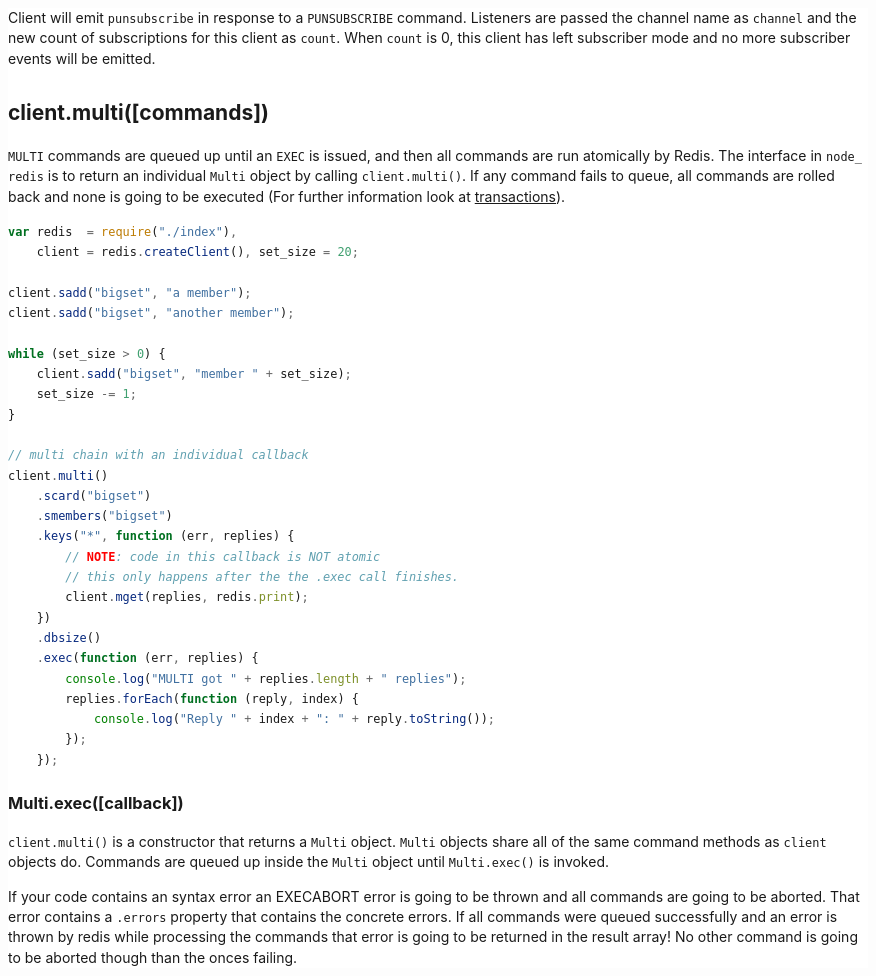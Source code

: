 Client will emit `punsubscribe` in response to a `PUNSUBSCRIBE` command.
Listeners are passed the channel name as `channel` and the new count of
subscriptions for this client as `count`. When `count` is 0, this client has
left subscriber mode and no more subscriber events will be emitted.

## client.multi([commands])

`MULTI` commands are queued up until an `EXEC` is issued, and then all commands
are run atomically by Redis. The interface in `node_redis` is to return an
individual `Multi` object by calling `client.multi()`. If any command fails to
queue, all commands are rolled back and none is going to be executed (For
further information look at
[transactions](http://redis.io/topics/transactions)).

```js
var redis  = require("./index"),
    client = redis.createClient(), set_size = 20;

client.sadd("bigset", "a member");
client.sadd("bigset", "another member");

while (set_size > 0) {
    client.sadd("bigset", "member " + set_size);
    set_size -= 1;
}

// multi chain with an individual callback
client.multi()
    .scard("bigset")
    .smembers("bigset")
    .keys("*", function (err, replies) {
        // NOTE: code in this callback is NOT atomic
        // this only happens after the the .exec call finishes.
        client.mget(replies, redis.print);
    })
    .dbsize()
    .exec(function (err, replies) {
        console.log("MULTI got " + replies.length + " replies");
        replies.forEach(function (reply, index) {
            console.log("Reply " + index + ": " + reply.toString());
        });
    });
```

### Multi.exec([callback])

`client.multi()` is a constructor that returns a `Multi` object. `Multi` objects
share all of the same command methods as `client` objects do. Commands are
queued up inside the `Multi` object until `Multi.exec()` is invoked.

If your code contains an syntax error an EXECABORT error is going to be thrown
and all commands are going to be aborted. That error contains a `.errors`
property that contains the concrete errors.
If all commands were queued successfully and an error is thrown by redis while
processing the commands that error is going to be returned in the result array!
No other command is going to be aborted though than the onces failing.
